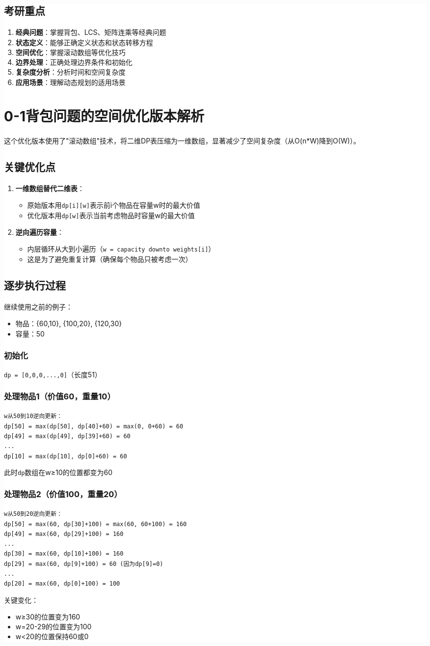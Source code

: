 ## 考研重点

1. **经典问题**：掌握背包、LCS、矩阵连乘等经典问题
2. **状态定义**：能够正确定义状态和状态转移方程
3. **空间优化**：掌握滚动数组等优化技巧
4. **边界处理**：正确处理边界条件和初始化
5. **复杂度分析**：分析时间和空间复杂度
6. **应用场景**：理解动态规划的适用场景 

# 0-1背包问题的空间优化版本解析

这个优化版本使用了"滚动数组"技术，将二维DP表压缩为一维数组，显著减少了空间复杂度（从O(n*W)降到O(W)）。

## 关键优化点

1. **一维数组替代二维表**：
   - 原始版本用`dp[i][w]`表示前i个物品在容量w时的最大价值
   - 优化版本用`dp[w]`表示当前考虑物品时容量w的最大价值

2. **逆向遍历容量**：
   - 内层循环从大到小遍历（`w = capacity downto weights[i]`）
   - 这是为了避免重复计算（确保每个物品只被考虑一次）

## 逐步执行过程

继续使用之前的例子：
- 物品：{60,10}, {100,20}, {120,30}
- 容量：50

### 初始化
`dp = [0,0,0,...,0]`（长度51）

### 处理物品1（价值60，重量10）
```
w从50到10逆向更新：
dp[50] = max(dp[50], dp[40]+60) = max(0, 0+60) = 60
dp[49] = max(dp[49], dp[39]+60) = 60
...
dp[10] = max(dp[10], dp[0]+60) = 60
```
此时`dp`数组在w≥10的位置都变为60

### 处理物品2（价值100，重量20）
```
w从50到20逆向更新：
dp[50] = max(60, dp[30]+100) = max(60, 60+100) = 160
dp[49] = max(60, dp[29]+100) = 160
...
dp[30] = max(60, dp[10]+100) = 160
dp[29] = max(60, dp[9]+100) = 60 (因为dp[9]=0)
...
dp[20] = max(60, dp[0]+100) = 100
```
关键变化：
- w≥30的位置变为160
- w=20-29的位置变为100
- w<20的位置保持60或0

